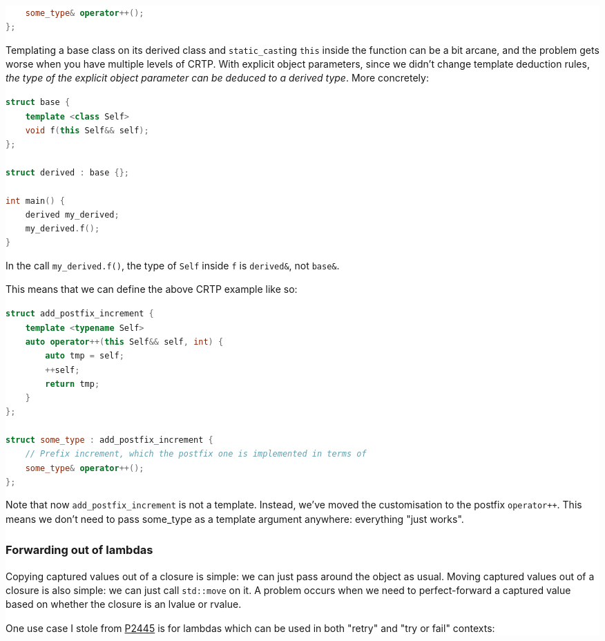 ```cpp
    some_type& operator++();
};
```

Templating a base class on its derived class and `static_cast`ing `this` inside the function can be a bit arcane, and the problem gets worse when you have multiple levels of CRTP. With explicit object parameters, since we didn’t change template deduction rules, _the type of the explicit object parameter can be deduced to a derived type_. More concretely:

```cpp
struct base {
    template <class Self>
    void f(this Self&& self);
};

struct derived : base {};

int main() {
    derived my_derived;
    my_derived.f();
}
```

In the call `my_derived.f()`, the type of `Self` inside `f` is `derived&`, not `base&`.

This means that we can define the above CRTP example like so:

```cpp
struct add_postfix_increment {
    template <typename Self>
    auto operator++(this Self&& self, int) {
        auto tmp = self;
        ++self;
        return tmp;
    }
};

struct some_type : add_postfix_increment {
    // Prefix increment, which the postfix one is implemented in terms of
    some_type& operator++();
};
```

Note that now `add_postfix_increment` is not a template. Instead, we’ve moved the customisation to the postfix `operator++`. This means we don’t need to pass some_type as a template argument anywhere: everything "just works".

### Forwarding out of lambdas

Copying captured values out of a closure is simple: we can just pass around the object as usual. Moving captured values out of a closure is also simple: we can just call `std::move` on it. A problem occurs when we need to perfect-forward a captured value based on whether the closure is an lvalue or rvalue.

One use case I stole from [P2445](https://wg21.link/p2445) is for lambdas which can be used in both "retry" and "try or fail" contexts:
